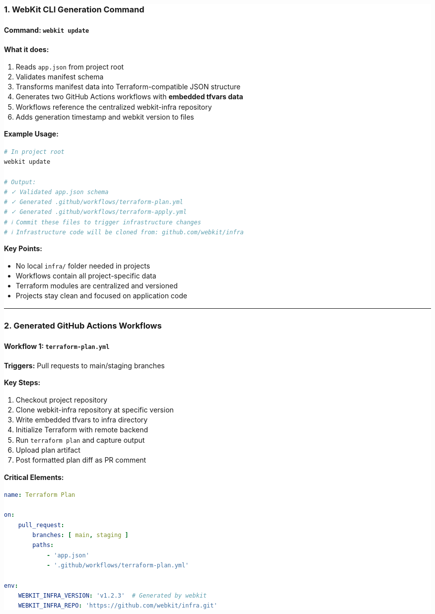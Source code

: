 ### 1. WebKit CLI Generation Command

#### Command: `webkit update`

**What it does:**

1. Reads `app.json` from project root
2. Validates manifest schema
3. Transforms manifest data into Terraform-compatible JSON structure
4. Generates two GitHub Actions workflows with **embedded tfvars data**
5. Workflows reference the centralized webkit-infra repository
6. Adds generation timestamp and webkit version to files

**Example Usage:**

```bash
# In project root
webkit update

# Output:
# ✓ Validated app.json schema
# ✓ Generated .github/workflows/terraform-plan.yml
# ✓ Generated .github/workflows/terraform-apply.yml
# ℹ Commit these files to trigger infrastructure changes
# ℹ Infrastructure code will be cloned from: github.com/webkit/infra
```

**Key Points:**

- No local `infra/` folder needed in projects
- Workflows contain all project-specific data
- Terraform modules are centralized and versioned
- Projects stay clean and focused on application code

---

### 2. Generated GitHub Actions Workflows

#### Workflow 1: `terraform-plan.yml`

**Triggers:** Pull requests to main/staging branches

**Key Steps:**

1. Checkout project repository
2. Clone webkit-infra repository at specific version
3. Write embedded tfvars to infra directory
4. Initialize Terraform with remote backend
5. Run `terraform plan` and capture output
6. Upload plan artifact
7. Post formatted plan diff as PR comment

**Critical Elements:**

```yaml
name: Terraform Plan

on:
	pull_request:
		branches: [ main, staging ]
		paths:
			- 'app.json'
			- '.github/workflows/terraform-plan.yml'

env:
	WEBKIT_INFRA_VERSION: 'v1.2.3'  # Generated by webkit
	WEBKIT_INFRA_REPO: 'https://github.com/webkit/infra.git'

```